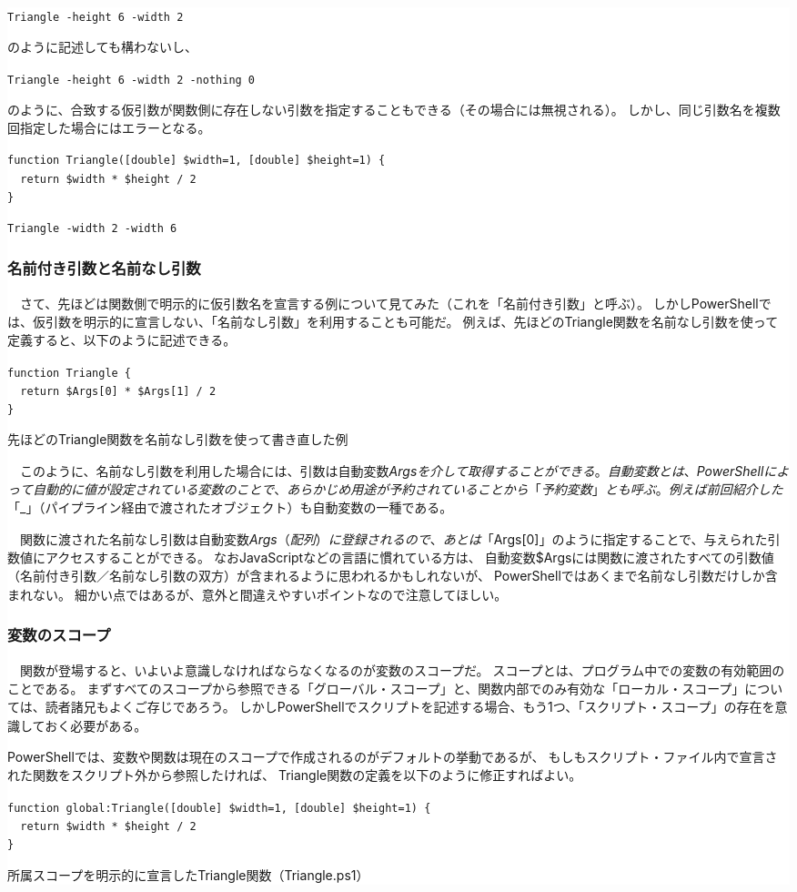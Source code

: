 `Triangle -height 6 -width 2`  

のように記述しても構わないし、

`Triangle -height 6 -width 2 -nothing 0`  

のように、合致する仮引数が関数側に存在しない引数を指定することもできる（その場合には無視される）。
しかし、同じ引数名を複数回指定した場合にはエラーとなる。

`function Triangle([double] $width=1, [double] $height=1) {`  
`  return $width * $height / 2`  
`}`  

`Triangle -width 2 -width 6`  


### 名前付き引数と名前なし引数

　さて、先ほどは関数側で明示的に仮引数名を宣言する例について見てみた（これを「名前付き引数」と呼ぶ）。
しかしPowerShellでは、仮引数を明示的に宣言しない、「名前なし引数」を利用することも可能だ。
例えば、先ほどのTriangle関数を名前なし引数を使って定義すると、以下のように記述できる。

`function Triangle {`  
`  return $Args[0] * $Args[1] / 2`  
`}`  

先ほどのTriangle関数を名前なし引数を使って書き直した例


　このように、名前なし引数を利用した場合には、引数は自動変数$Argsを介して取得することができる。
自動変数とは、PowerShellによって自動的に値が設定されている変数のことで、
あらかじめ用途が予約されていることから「予約変数」とも呼ぶ。
例えば前回紹介した「$_」（パイプライン経由で渡されたオブジェクト）も自動変数の一種である。

　関数に渡された名前なし引数は自動変数$Args（配列）に登録されるので、
あとは「$Args[0]」のように指定することで、与えられた引数値にアクセスすることができる。
なおJavaScriptなどの言語に慣れている方は、
自動変数$Argsには関数に渡されたすべての引数値（名前付き引数／名前なし引数の双方）が含まれるように思われるかもしれないが、
PowerShellではあくまで名前なし引数だけしか含まれない。
細かい点ではあるが、意外と間違えやすいポイントなので注意してほしい。


### 変数のスコープ
　関数が登場すると、いよいよ意識しなければならなくなるのが変数のスコープだ。
スコープとは、プログラム中での変数の有効範囲のことである。
まずすべてのスコープから参照できる「グローバル・スコープ」と、関数内部でのみ有効な「ローカル・スコープ」については、読者諸兄もよくご存じであろう。
しかしPowerShellでスクリプトを記述する場合、もう1つ、「スクリプト・スコープ」の存在を意識しておく必要がある。

PowerShellでは、変数や関数は現在のスコープで作成されるのがデフォルトの挙動であるが、
もしもスクリプト・ファイル内で宣言された関数をスクリプト外から参照したければ、
Triangle関数の定義を以下のように修正すればよい。

`function global:Triangle([double] $width=1, [double] $height=1) {`  
`  return $width * $height / 2`  
`}`    

所属スコープを明示的に宣言したTriangle関数（Triangle.ps1）

